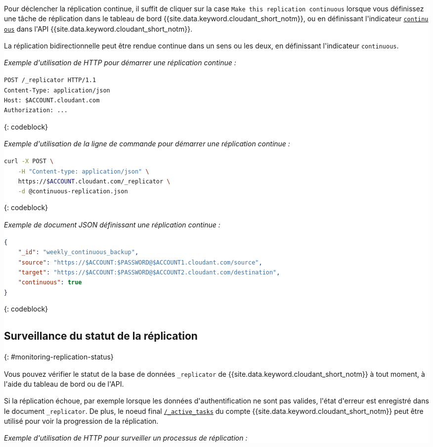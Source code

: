 Pour déclencher la réplication continue, il suffit de cliquer sur la case
`Make this replication continuous` lorsque vous définissez une tâche de réplication dans le tableau de bord {{site.data.keyword.cloudant_short_notm}},
ou en définissant l'indicateur [`continuous`](/docs/services/Cloudant?topic=cloudant-replication-api#replication-document-format) dans l'API {{site.data.keyword.cloudant_short_notm}}.

La réplication bidirectionnelle peut être rendue continue dans un sens ou les deux,
en définissant l'indicateur `continuous`.

*Exemple d'utilisation de HTTP pour démarrer une réplication continue :*

```http
POST /_replicator HTTP/1.1
Content-Type: application/json
Host: $ACCOUNT.cloudant.com
Authorization: ...
```
{: codeblock}

*Exemple d'utilisation de la ligne de commande pour démarrer une réplication continue :*

```sh
curl -X POST \
    -H "Content-type: application/json" \
    https://$ACCOUNT.cloudant.com/_replicator \
    -d @continuous-replication.json
```
{: codeblock}

*Exemple de document JSON définissant une réplication continue :*

```json
{
    "_id": "weekly_continuous_backup",
    "source": "https://$ACCOUNT:$PASSWORD@$ACCOUNT1.cloudant.com/source",
    "target": "https://$ACCOUNT:$PASSWORD@$ACCOUNT2.cloudant.com/destination",
    "continuous": true
}
```
{: codeblock}

## Surveillance du statut de la réplication
{: #monitoring-replication-status}

Vous pouvez vérifier le statut de la base de données `_replicator` de {{site.data.keyword.cloudant_short_notm}} à tout moment,
à l'aide du tableau de bord ou de l'API.

Si la réplication échoue,
par exemple lorsque les données d'authentification ne sont pas valides,
l'état d'erreur est enregistré dans le document `_replicator`.
De plus, le noeud final [`/_active_tasks`](/docs/services/Cloudant?topic=cloudant-active-tasks#active-tasks) du compte {{site.data.keyword.cloudant_short_notm}} peut être utilisé pour voir la progression de la réplication.

*Exemple d'utilisation de HTTP pour surveiller un processus de réplication :*
